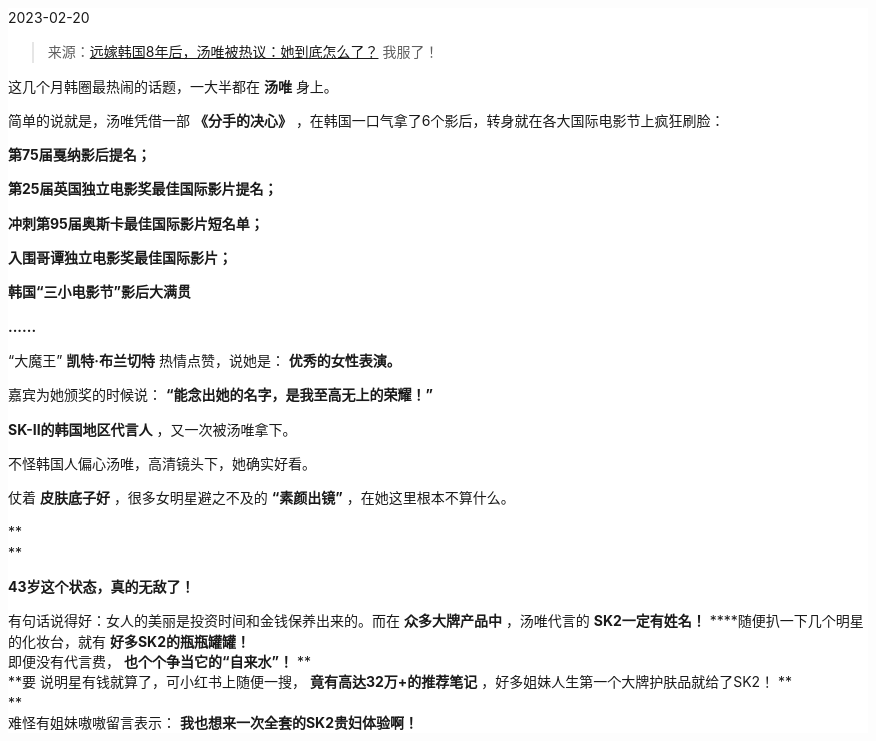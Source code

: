 2023-02-20

> 来源：[远嫁韩国8年后，汤唯被热议：她到底怎么了？](http://mp.weixin.qq.com/s?__biz=MzU0MjYwNDU2Mw==&mid=2247509938&idx=1&sn=f915a1ce5f86fbbab933edfff416cfbd&chksm=fb1acbcecc6d42d8e7e1af4cbb70f8611add925f9b4739387fa1cc088acc7f06b0fc50b6241f&scene=27#wechat_redirect)
> 我服了！

这几个月韩圈最热闹的话题，一大半都在 **汤唯** 身上。

  

简单的说就是，汤唯凭借一部 **《分手的决心》** ，在韩国一口气拿了6个影后，转身就在各大国际电影节上疯狂刷脸：

  

 **第75届戛纳影后提名；**

 **第25届英国独立电影奖最佳国际影片提名；**

 **冲刺第95届奥斯卡最佳国际影片短名单；**

 **入围哥谭独立电影奖最佳国际影片；**

 **韩国“三小电影节”影后大满贯**

 **......**

  

  

“大魔王” **凯特·布兰切特** 热情点赞，说她是： **优秀的女性表演。**

  

  

嘉宾为她颁奖的时候说： **“能念出她的名字，是我至高无上的荣耀！”**

  

  

 **SK-II的韩国地区代言人** ，又一次被汤唯拿下。

  

  

不怪韩国人偏心汤唯，高清镜头下，她确实好看。

  

仗着 **皮肤底子好** ，很多女明星避之不及的 **“素颜出镜”** ，在她这里根本不算什么。

 **  
**

 **43岁这个状态，真的无敌了！**

  

  
有句话说得好：女人的美丽是投资时间和金钱保养出来的。而在 **众多大牌产品中** ，汤唯代言的 **SK2一定有姓名！**
****随便扒一下几个明星的化妆台，就有 **好多SK2的瓶瓶罐罐！**  
即便没有代言费， **也个个争当它的“自来水”！** **  
**要 说明星有钱就算了，可小红书上随便一搜， **竟有高达32万+的推荐笔记** ，好多姐妹人生第一个大牌护肤品就给了SK2！ **  
**  
难怪有姐妹嗷嗷留言表示： **我也想来一次全套的SK2贵妇体验啊！**  
  